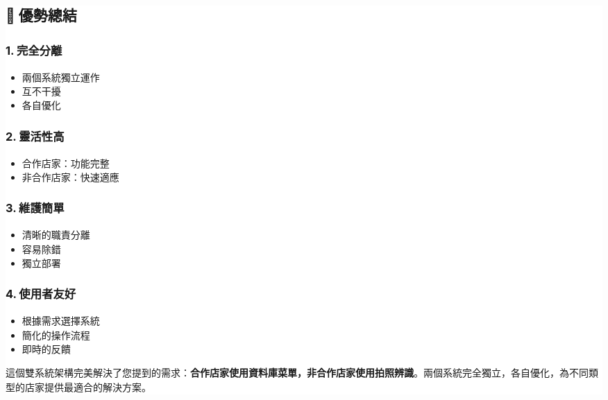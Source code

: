 ## 🎉 優勢總結

### 1. **完全分離**
- 兩個系統獨立運作
- 互不干擾
- 各自優化

### 2. **靈活性高**
- 合作店家：功能完整
- 非合作店家：快速適應

### 3. **維護簡單**
- 清晰的職責分離
- 容易除錯
- 獨立部署

### 4. **使用者友好**
- 根據需求選擇系統
- 簡化的操作流程
- 即時的反饋

這個雙系統架構完美解決了您提到的需求：**合作店家使用資料庫菜單，非合作店家使用拍照辨識**。兩個系統完全獨立，各自優化，為不同類型的店家提供最適合的解決方案。 